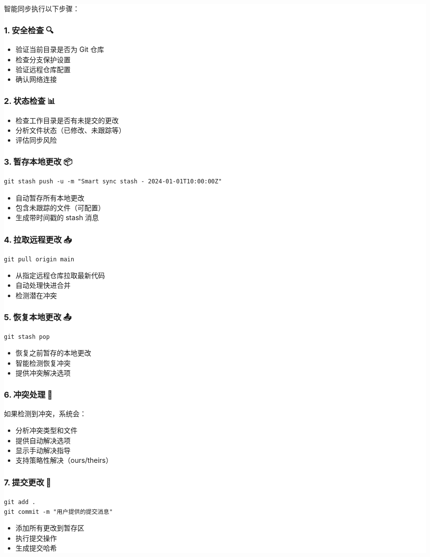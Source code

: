 智能同步执行以下步骤：

### 1. 安全检查 🔍
- 验证当前目录是否为 Git 仓库
- 检查分支保护设置
- 验证远程仓库配置
- 确认网络连接

### 2. 状态检查 📊
- 检查工作目录是否有未提交的更改
- 分析文件状态（已修改、未跟踪等）
- 评估同步风险

### 3. 暂存本地更改 📦
```
git stash push -u -m "Smart sync stash - 2024-01-01T10:00:00Z"
```
- 自动暂存所有本地更改
- 包含未跟踪的文件（可配置）
- 生成带时间戳的 stash 消息

### 4. 拉取远程更改 📥
```
git pull origin main
```
- 从指定远程仓库拉取最新代码
- 自动处理快进合并
- 检测潜在冲突

### 5. 恢复本地更改 📤
```
git stash pop
```
- 恢复之前暂存的本地更改
- 智能检测恢复冲突
- 提供冲突解决选项

### 6. 冲突处理 🔀
如果检测到冲突，系统会：
- 分析冲突类型和文件
- 提供自动解决选项
- 显示手动解决指导
- 支持策略性解决（ours/theirs）

### 7. 提交更改 💾
```
git add .
git commit -m "用户提供的提交消息"
```
- 添加所有更改到暂存区
- 执行提交操作
- 生成提交哈希

